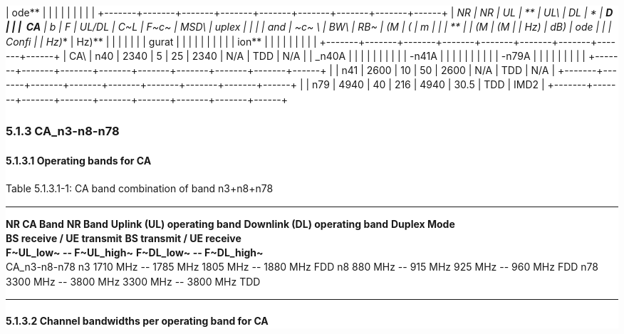 | ode** |       |       |       |       |       |       |       |      |
+-------+-------+-------+-------+-------+-------+-------+-------+------+
| **NR  | **NR  | **UL  | **    | **UL\ | **DL  | *     | **D   |      |
|  CA** | b     | F     | UL/DL | C~L   | F~c~  | *MSD\ | uplex |      |
|       | and** | ~c~ \ | BW\   | RB~** | (M    | (     | m     |      |
| **    |       | (M    | (M    |       | Hz)** | dB)** | ode** |      |
| Confi |       | Hz)** | Hz)** |       |       |       |       |      |
| gurat |       |       |       |       |       |       |       |      |
| ion** |       |       |       |       |       |       |       |      |
+-------+-------+-------+-------+-------+-------+-------+-------+------+
| CA\   | n40   | 2340  | 5     | 25    | 2340  | N/A   | TDD   | N/A  |
| _n40A |       |       |       |       |       |       |       |      |
| -n41A |       |       |       |       |       |       |       |      |
| -n79A |       |       |       |       |       |       |       |      |
+-------+-------+-------+-------+-------+-------+-------+-------+------+
|       | n41   | 2600  | 10    | 50    | 2600  | N/A   | TDD   | N/A  |
+-------+-------+-------+-------+-------+-------+-------+-------+------+
|       | n79   | 4940  | 40    | 216   | 4940  | 30.5  | TDD   | IMD2 |
+-------+-------+-------+-------+-------+-------+-------+-------+------+

### 5.1.3 CA\_n3-n8-n78

#### 5.1.3.1 Operating bands for CA

Table 5.1.3.1-1: CA band combination of band n3+n8+n78

  ---------------- ------------- -------------------------------- ---------------------------------- ----------------- ---------- ---- ---------- -----
  **NR CA Band**   **NR Band**   **Uplink (UL) operating band**   **Downlink (DL) operating band**   **Duplex Mode**                              
                                 **BS receive / UE transmit**     **BS transmit / UE receive**                                                    
                                 **F~UL\_low~ -- F~UL\_high~**    **F~DL\_low~ -- F~DL\_high~**                                                   
  CA\_n3-n8-n78    n3            1710 MHz                         --                                 1785 MHz          1805 MHz   --   1880 MHz   FDD
                   n8            880 MHz                          --                                 915 MHz           925 MHz    --   960 MHz    FDD
                   n78           3300 MHz                         --                                 3800 MHz          3300 MHz   --   3800 MHz   TDD
  ---------------- ------------- -------------------------------- ---------------------------------- ----------------- ---------- ---- ---------- -----

#### 5.1.3.2 Channel bandwidths per operating band for CA
